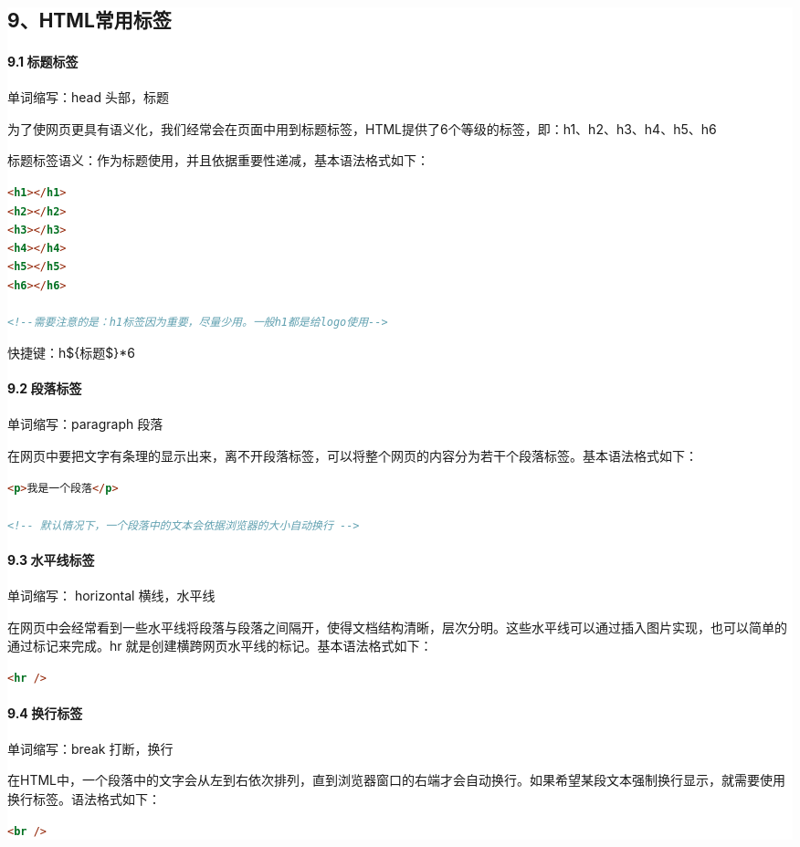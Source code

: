 



## 9、HTML常用标签

#### 9.1 标题标签

单词缩写：head 头部，标题

为了使网页更具有语义化，我们经常会在页面中用到标题标签，HTML提供了6个等级的标签，即：h1、h2、h3、h4、h5、h6

标题标签语义：作为标题使用，并且依据重要性递减，基本语法格式如下：

```html
<h1></h1>
<h2></h2>
<h3></h3>
<h4></h4>
<h5></h5>
<h6></h6>

<!--需要注意的是：h1标签因为重要，尽量少用。一般h1都是给logo使用-->
```

快捷键：h${标题$}*6



#### 9.2 段落标签

单词缩写：paragraph 段落

在网页中要把文字有条理的显示出来，离不开段落标签，可以将整个网页的内容分为若干个段落标签。基本语法格式如下：

```html
<p>我是一个段落</p>

<!-- 默认情况下，一个段落中的文本会依据浏览器的大小自动换行 -->
```



#### 9.3 水平线标签

单词缩写： horizontal  横线，水平线

在网页中会经常看到一些水平线将段落与段落之间隔开，使得文档结构清晰，层次分明。这些水平线可以通过插入图片实现，也可以简单的通过标记来完成。hr 就是创建横跨网页水平线的标记。基本语法格式如下：

```html
<hr />
```



#### 9.4 换行标签

单词缩写：break 打断，换行

在HTML中，一个段落中的文字会从左到右依次排列，直到浏览器窗口的右端才会自动换行。如果希望某段文本强制换行显示，就需要使用换行标签。语法格式如下：

```html
<br />
```
